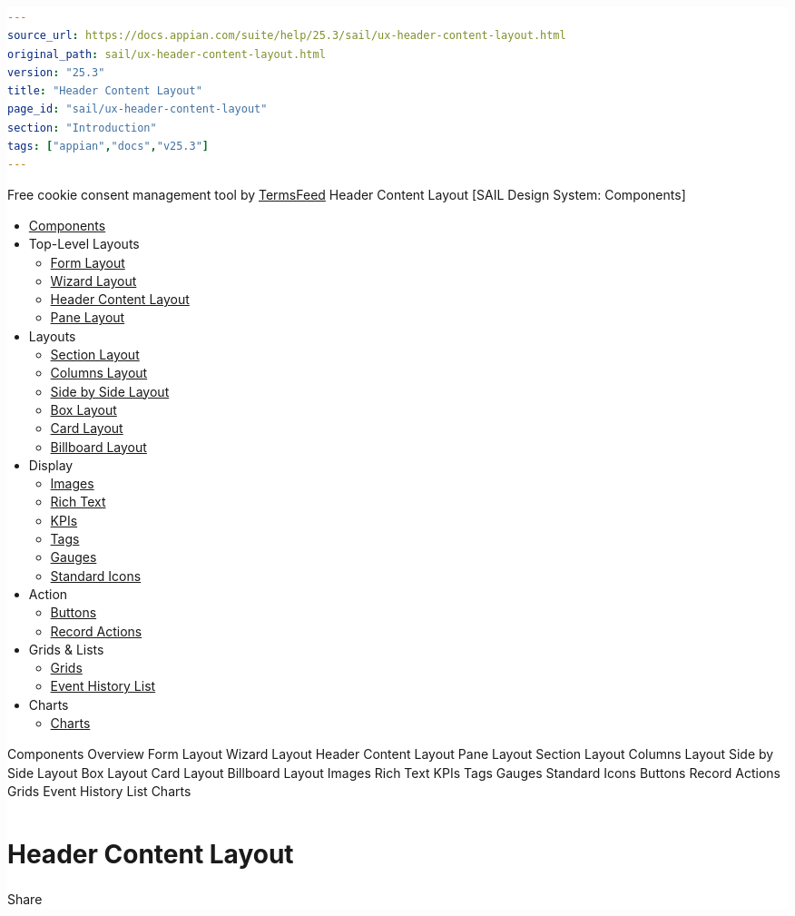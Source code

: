 ```yaml
---
source_url: https://docs.appian.com/suite/help/25.3/sail/ux-header-content-layout.html
original_path: sail/ux-header-content-layout.html
version: "25.3"
title: "Header Content Layout"
page_id: "sail/ux-header-content-layout"
section: "Introduction"
tags: ["appian","docs","v25.3"]
---
```



Free cookie consent management tool by [TermsFeed](https://www.termsfeed.com/) Header Content Layout \[SAIL Design System: Components\]

-   [Components](/suite/help/25.3/sail/components.html)
-   Top-Level Layouts
    -   [Form Layout](/suite/help/25.3/sail/ux-form-layout.html)
    -   [Wizard Layout](/suite/help/25.3/sail/ux-wizard-layout.html)
    -   [Header Content Layout](#)
    -   [Pane Layout](/suite/help/25.3/sail/ux-pane-layout.html)
-   Layouts
    -   [Section Layout](/suite/help/25.3/sail/ux-section-layout.html)
    -   [Columns Layout](/suite/help/25.3/sail/ux-columns-layout.html)
    -   [Side by Side Layout](/suite/help/25.3/sail/ux-side-by-side-layout.html)
    -   [Box Layout](/suite/help/25.3/sail/ux-box-layout.html)
    -   [Card Layout](/suite/help/25.3/sail/ux-card-layout.html)
    -   [Billboard Layout](/suite/help/25.3/sail/ux-billboard-layout.html)
-   Display
    -   [Images](/suite/help/25.3/sail/ux-images.html)
    -   [Rich Text](/suite/help/25.3/sail/ux-rich-text.html)
    -   [KPIs](/suite/help/25.3/sail/ux-kpi.html)
    -   [Tags](/suite/help/25.3/sail/ux-tags.html)
    -   [Gauges](/suite/help/25.3/sail/ux-gauge.html)
    -   [Standard Icons](/suite/help/25.3/sail/ux-styled-icons.html)
-   Action
    -   [Buttons](/suite/help/25.3/sail/ux-buttons.html)
    -   [Record Actions](/suite/help/25.3/sail/ux-record-actions.html)
-   Grids & Lists
    -   [Grids](/suite/help/25.3/sail/ux-grids.html)
    -   [Event History List](/suite/help/25.3/sail/ux-event-history-list.html)
-   Charts
    -   [Charts](/suite/help/25.3/sail/ux-charts.html)

Components Overview Form Layout Wizard Layout Header Content Layout Pane Layout Section Layout Columns Layout Side by Side Layout Box Layout Card Layout Billboard Layout Images Rich Text KPIs Tags Gauges Standard Icons Buttons Record Actions Grids Event History List Charts

# Header Content Layout

Share
